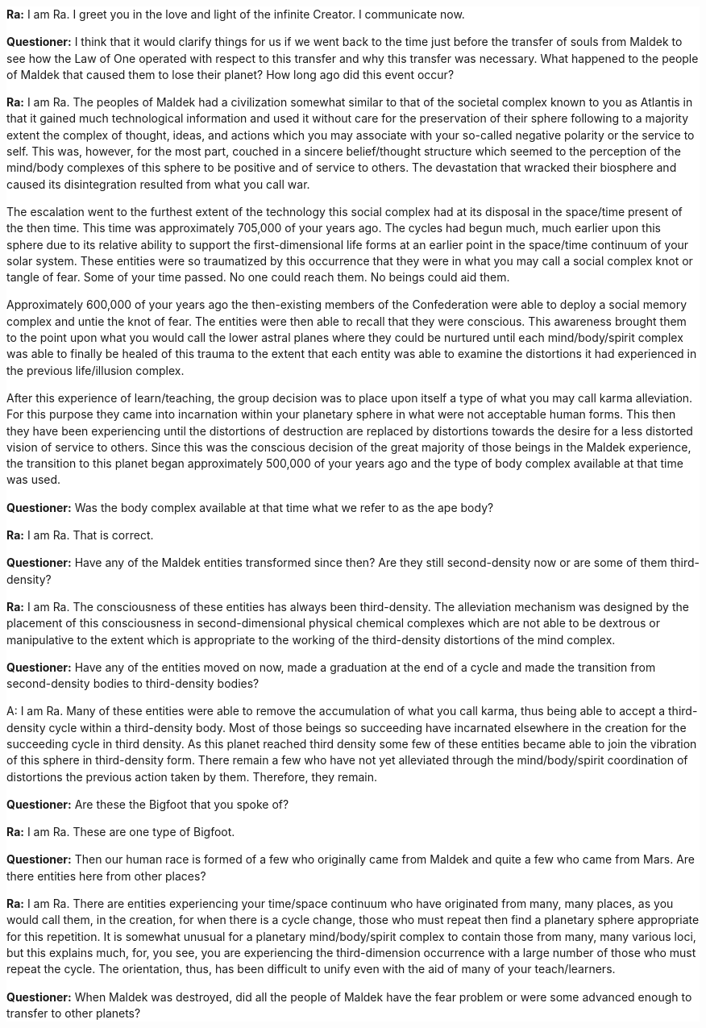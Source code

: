 <p><strong>Ra:</strong> I am Ra. I greet you in the love and light of the infinite Creator. I communicate now.</p>
<p><strong>Questioner:</strong> I think that it would clarify things for us if we went back to the time just before the transfer of souls from Maldek to see how the Law of One operated with respect to this transfer and why this transfer was necessary. What happened to the people of Maldek that caused them to lose their planet? How long ago did this event occur?</p>
<p><strong>Ra:</strong> I am Ra. The peoples of Maldek had a civilization somewhat similar to that of the societal complex known to you as Atlantis in that it gained much technological information and used it without care for the preservation of their sphere following to a majority extent the complex of thought, ideas, and actions which you may associate with your so-called negative polarity or the service to self. This was, however, for the most part, couched in a sincere belief/thought structure which seemed to the perception of the mind/body complexes of this sphere to be positive and of service to others. The devastation that wracked their biosphere and caused its disintegration resulted from what you call war.</p>
<p>The escalation went to the furthest extent of the technology this social complex had at its disposal in the space/time present of the then time. This time was approximately 705,000 of your years ago. The cycles had begun much, much earlier upon this sphere due to its relative ability to support the first-dimensional life forms at an earlier point in the space/time continuum of your solar system. These entities were so traumatized by this occurrence that they were in what you may call a social complex knot or tangle of fear. Some of your time passed. No one could reach them. No beings could aid them.</p>
<p>Approximately 600,000 of your years ago the then-existing members of the Confederation were able to deploy a social memory complex and untie the knot of fear. The entities were then able to recall that they were conscious. This awareness brought them to the point upon what you would call the lower astral planes where they could be nurtured until each mind/body/spirit complex was able to finally be healed of this trauma to the extent that each entity was able to examine the distortions it had experienced in the previous life/illusion complex.</p>
<p>After this experience of learn/teaching, the group decision was to place upon itself a type of what you may call karma alleviation. For this purpose they came into incarnation within your planetary sphere in what were not acceptable human forms. This then they have been experiencing until the distortions of destruction are replaced by distortions towards the desire for a less distorted vision of service to others. Since this was the conscious decision of the great majority of those beings in the Maldek experience, the transition to this planet began approximately 500,000 of your years ago and the type of body complex available at that time was used.</p>
<p><strong>Questioner:</strong> Was the body complex available at that time what we refer to as the ape body?</p>
<p><strong>Ra:</strong> I am Ra. That is correct.</p>
<p><strong>Questioner:</strong> Have any of the Maldek entities transformed since then? Are they still second-density now or are some of them third-density?</p>
<p><strong>Ra:</strong> I am Ra. The consciousness of these entities has always been third-density. The alleviation mechanism was designed by the placement of this consciousness in second-dimensional physical chemical complexes which are not able to be dextrous or manipulative to the extent which is appropriate to the working of the third-density distortions of the mind complex.</p>
<p><strong>Questioner:</strong> Have any of the entities moved on now, made a graduation at the end of a cycle and made the transition from second-density bodies to third-density bodies?</p>
<p>A: I am Ra. Many of these entities were able to remove the accumulation of what you call karma, thus being able to accept a third-density cycle within a third-density body. Most of those beings so succeeding have incarnated elsewhere in the creation for the succeeding cycle in third density. As this planet reached third density some few of these entities became able to join the vibration of this sphere in third-density form. There remain a few who have not yet alleviated through the mind/body/spirit coordination of distortions the previous action taken by them. Therefore, they remain.</p>
<p><strong>Questioner:</strong> Are these the Bigfoot that you spoke of?</p>
<p><strong>Ra:</strong> I am Ra. These are one type of Bigfoot.</p>
<p><strong>Questioner:</strong> Then our human race is formed of a few who originally came from Maldek and quite a few who came from Mars. Are there entities here from other places?</p>
<p><strong>Ra:</strong> I am Ra. There are entities experiencing your time/space continuum who have originated from many, many places, as you would call them, in the creation, for when there is a cycle change, those who must repeat then find a planetary sphere appropriate for this repetition. It is somewhat unusual for a planetary mind/body/spirit complex to contain those from many, many various loci, but this explains much, for, you see, you are experiencing the third-dimension occurrence with a large number of those who must repeat the cycle. The orientation, thus, has been difficult to unify even with the aid of many of your teach/learners.</p>
<p><strong>Questioner:</strong> When Maldek was destroyed, did all the people of Maldek have the fear problem or were some advanced enough to transfer to other planets?</p>